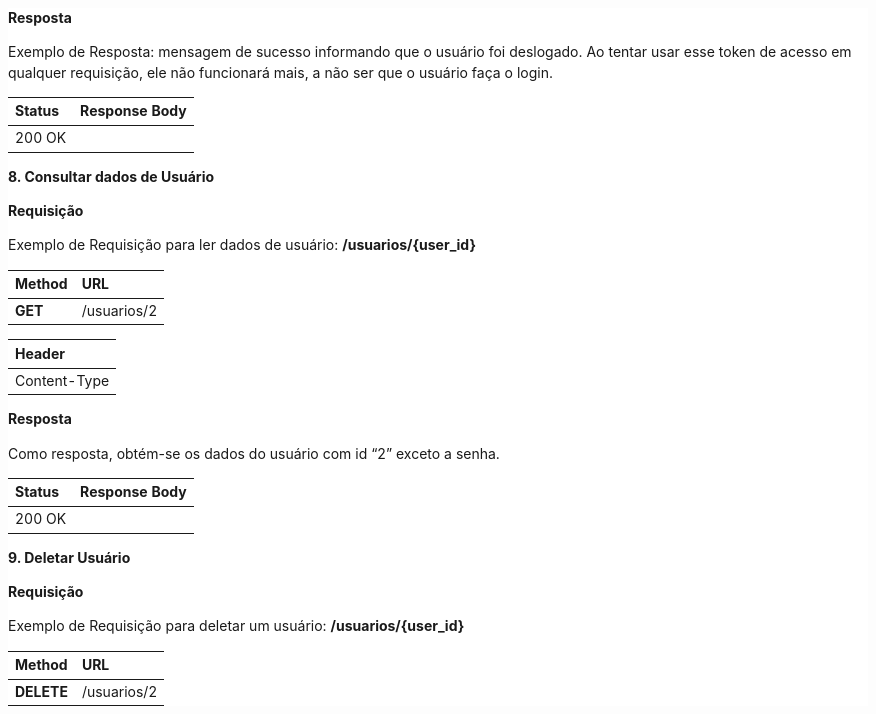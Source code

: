 **Resposta**

Exemplo de Resposta: mensagem de sucesso informando que o usuário foi deslogado. Ao tentar usar esse token de acesso em qualquer requisição, ele não funcionará mais, a não ser que o usuário faça o login.


|**Status**|**Response Body**|
| :- | :- |
|200 OK||

**8. Consultar dados de Usuário**

**Requisição**

Exemplo de Requisição para ler dados de usuário: **/usuarios/{user\_id}**


|**Method**|**URL**            |
| :- | :- |
|**GET**|/usuarios/2|


|**Header**|
| :- |
|Content-Type|application/json|



**Resposta**

Como resposta, obtém-se os dados do usuário com id “2” exceto a senha.


|**Status**|**Response Body**|
| :- | :- |
|200 OK||


**9. Deletar Usuário** 

**Requisição**

Exemplo de Requisição para deletar um usuário: **/usuarios/{user\_id}**


|**Method**|**URL**            |
| :- | :- |
|**DELETE**|/usuarios/2|

